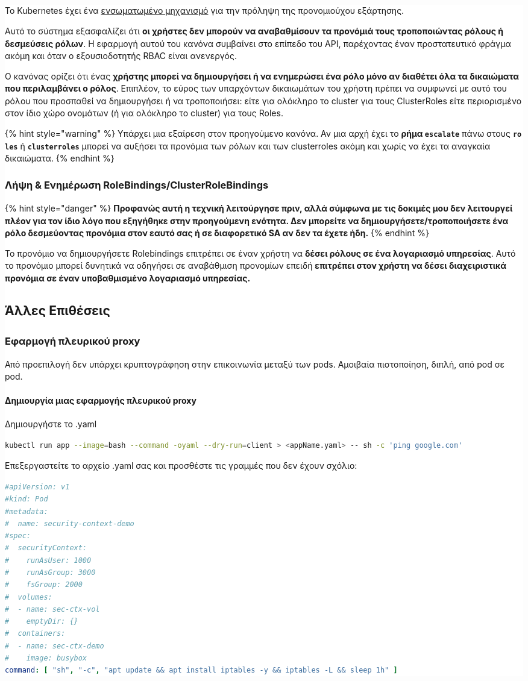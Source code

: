 Το Kubernetes έχει ένα [ενσωματωμένο μηχανισμό](https://kubernetes.io/docs/reference/access-authn-authz/rbac/#privilege-escalation-prevention-and-bootstrapping) για την πρόληψη της προνομιούχου εξάρτησης.

Αυτό το σύστημα εξασφαλίζει ότι **οι χρήστες δεν μπορούν να αναβαθμίσουν τα προνόμιά τους τροποποιώντας ρόλους ή δεσμεύσεις ρόλων**. Η εφαρμογή αυτού του κανόνα συμβαίνει στο επίπεδο του API, παρέχοντας έναν προστατευτικό φράγμα ακόμη και όταν ο εξουσιοδοτητής RBAC είναι ανενεργός.

Ο κανόνας ορίζει ότι ένας **χρήστης μπορεί να δημιουργήσει ή να ενημερώσει ένα ρόλο μόνο αν διαθέτει όλα τα δικαιώματα που περιλαμβάνει ο ρόλος**. Επιπλέον, το εύρος των υπαρχόντων δικαιωμάτων του χρήστη πρέπει να συμφωνεί με αυτό του ρόλου που προσπαθεί να δημιουργήσει ή να τροποποιήσει: είτε για ολόκληρο το cluster για τους ClusterRoles είτε περιορισμένο στον ίδιο χώρο ονομάτων (ή για ολόκληρο το cluster) για τους Roles.

{% hint style="warning" %}
Υπάρχει μια εξαίρεση στον προηγούμενο κανόνα. Αν μια αρχή έχει το **ρήμα `escalate`** πάνω στους **`roles`** ή **`clusterroles`** μπορεί να αυξήσει τα προνόμια των ρόλων και των clusterroles ακόμη και χωρίς να έχει τα αναγκαία δικαιώματα.
{% endhint %}

### **Λήψη & Ενημέρωση RoleBindings/ClusterRoleBindings**

{% hint style="danger" %}
**Προφανώς αυτή η τεχνική λειτούργησε πριν, αλλά σύμφωνα με τις δοκιμές μου δεν λειτουργεί πλέον για τον ίδιο λόγο που εξηγήθηκε στην προηγούμενη ενότητα. Δεν μπορείτε να δημιουργήσετε/τροποποιήσετε ένα ρόλο δεσμεύοντας προνόμια στον εαυτό σας ή σε διαφορετικό SA αν δεν τα έχετε ήδη.**
{% endhint %}

Το προνόμιο να δημιουργήσετε Rolebindings επιτρέπει σε έναν χρήστη να **δέσει ρόλους σε ένα λογαριασμό υπηρεσίας**. Αυτό το προνόμιο μπορεί δυνητικά να οδηγήσει σε αναβάθμιση προνομίων επειδή **επιτρέπει στον χρήστη να δέσει διαχειριστικά προνόμια σε έναν υποβαθμισμένο λογαριασμό υπηρεσίας.**

## Άλλες Επιθέσεις

### Εφαρμογή πλευρικού proxy

Από προεπιλογή δεν υπάρχει κρυπτογράφηση στην επικοινωνία μεταξύ των pods. Αμοιβαία πιστοποίηση, διπλή, από pod σε pod.

#### Δημιουργία μιας εφαρμογής πλευρικού proxy <a href="#create-a-sidecar-proxy-app" id="create-a-sidecar-proxy-app"></a>

Δημιουργήστε το .yaml
```bash
kubectl run app --image=bash --command -oyaml --dry-run=client > <appName.yaml> -- sh -c 'ping google.com'
```
Επεξεργαστείτε το αρχείο .yaml σας και προσθέστε τις γραμμές που δεν έχουν σχόλιο:
```yaml
#apiVersion: v1
#kind: Pod
#metadata:
#  name: security-context-demo
#spec:
#  securityContext:
#    runAsUser: 1000
#    runAsGroup: 3000
#    fsGroup: 2000
#  volumes:
#  - name: sec-ctx-vol
#    emptyDir: {}
#  containers:
#  - name: sec-ctx-demo
#    image: busybox
command: [ "sh", "-c", "apt update && apt install iptables -y && iptables -L && sleep 1h" ]
```